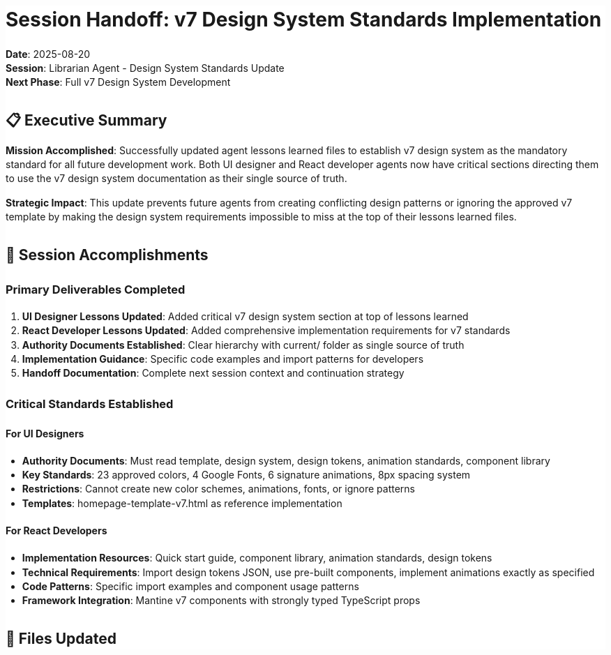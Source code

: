 # Session Handoff: v7 Design System Standards Implementation
**Date**: 2025-08-20  
**Session**: Librarian Agent - Design System Standards Update  
**Next Phase**: Full v7 Design System Development  

## 📋 Executive Summary

**Mission Accomplished**: Successfully updated agent lessons learned files to establish v7 design system as the mandatory standard for all future development work. Both UI designer and React developer agents now have critical sections directing them to use the v7 design system documentation as their single source of truth.

**Strategic Impact**: This update prevents future agents from creating conflicting design patterns or ignoring the approved v7 template by making the design system requirements impossible to miss at the top of their lessons learned files.

## 🎯 Session Accomplishments

### Primary Deliverables Completed
1. **UI Designer Lessons Updated**: Added critical v7 design system section at top of lessons learned
2. **React Developer Lessons Updated**: Added comprehensive implementation requirements for v7 standards
3. **Authority Documents Established**: Clear hierarchy with current/ folder as single source of truth
4. **Implementation Guidance**: Specific code examples and import patterns for developers
5. **Handoff Documentation**: Complete next session context and continuation strategy

### Critical Standards Established

#### For UI Designers
- **Authority Documents**: Must read template, design system, design tokens, animation standards, component library
- **Key Standards**: 23 approved colors, 4 Google Fonts, 6 signature animations, 8px spacing system
- **Restrictions**: Cannot create new color schemes, animations, fonts, or ignore patterns
- **Templates**: homepage-template-v7.html as reference implementation

#### For React Developers  
- **Implementation Resources**: Quick start guide, component library, animation standards, design tokens
- **Technical Requirements**: Import design tokens JSON, use pre-built components, implement animations exactly as specified
- **Code Patterns**: Specific import examples and component usage patterns
- **Framework Integration**: Mantine v7 components with strongly typed TypeScript props

## 📂 Files Updated
